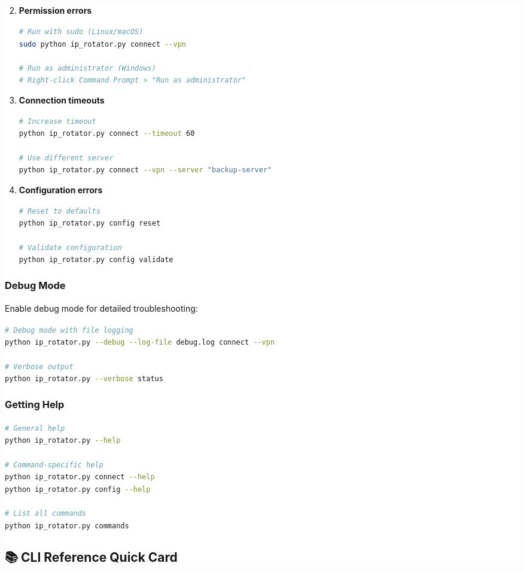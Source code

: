 2. **Permission errors**
   ```bash
   # Run with sudo (Linux/macOS)
   sudo python ip_rotator.py connect --vpn
   
   # Run as administrator (Windows)
   # Right-click Command Prompt > "Run as administrator"
   ```

3. **Connection timeouts**
   ```bash
   # Increase timeout
   python ip_rotator.py connect --timeout 60
   
   # Use different server
   python ip_rotator.py connect --vpn --server "backup-server"
   ```

4. **Configuration errors**
   ```bash
   # Reset to defaults
   python ip_rotator.py config reset
   
   # Validate configuration
   python ip_rotator.py config validate
   ```

### Debug Mode

Enable debug mode for detailed troubleshooting:

```bash
# Debug mode with file logging
python ip_rotator.py --debug --log-file debug.log connect --vpn

# Verbose output
python ip_rotator.py --verbose status
```

### Getting Help

```bash
# General help
python ip_rotator.py --help

# Command-specific help
python ip_rotator.py connect --help
python ip_rotator.py config --help

# List all commands
python ip_rotator.py commands
```

## 📚 CLI Reference Quick Card
